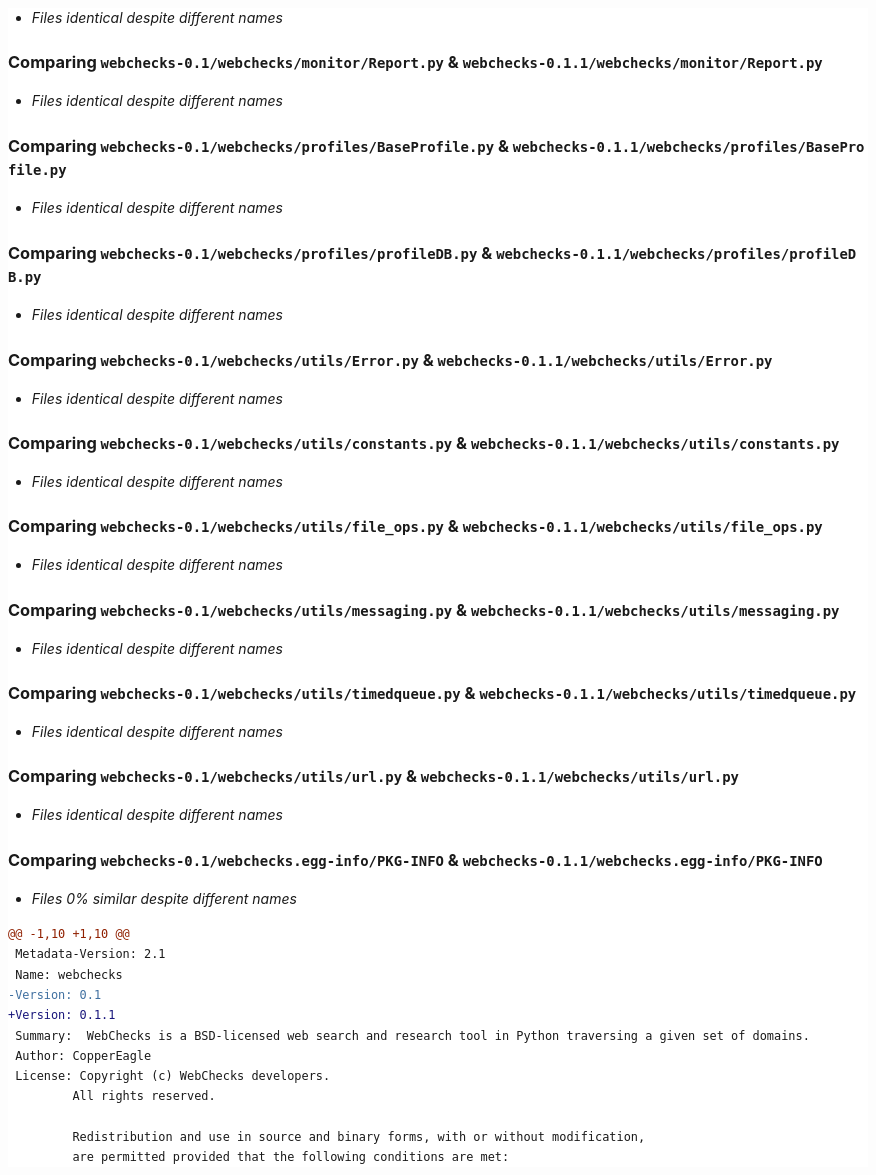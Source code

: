  * *Files identical despite different names*

### Comparing `webchecks-0.1/webchecks/monitor/Report.py` & `webchecks-0.1.1/webchecks/monitor/Report.py`

 * *Files identical despite different names*

### Comparing `webchecks-0.1/webchecks/profiles/BaseProfile.py` & `webchecks-0.1.1/webchecks/profiles/BaseProfile.py`

 * *Files identical despite different names*

### Comparing `webchecks-0.1/webchecks/profiles/profileDB.py` & `webchecks-0.1.1/webchecks/profiles/profileDB.py`

 * *Files identical despite different names*

### Comparing `webchecks-0.1/webchecks/utils/Error.py` & `webchecks-0.1.1/webchecks/utils/Error.py`

 * *Files identical despite different names*

### Comparing `webchecks-0.1/webchecks/utils/constants.py` & `webchecks-0.1.1/webchecks/utils/constants.py`

 * *Files identical despite different names*

### Comparing `webchecks-0.1/webchecks/utils/file_ops.py` & `webchecks-0.1.1/webchecks/utils/file_ops.py`

 * *Files identical despite different names*

### Comparing `webchecks-0.1/webchecks/utils/messaging.py` & `webchecks-0.1.1/webchecks/utils/messaging.py`

 * *Files identical despite different names*

### Comparing `webchecks-0.1/webchecks/utils/timedqueue.py` & `webchecks-0.1.1/webchecks/utils/timedqueue.py`

 * *Files identical despite different names*

### Comparing `webchecks-0.1/webchecks/utils/url.py` & `webchecks-0.1.1/webchecks/utils/url.py`

 * *Files identical despite different names*

### Comparing `webchecks-0.1/webchecks.egg-info/PKG-INFO` & `webchecks-0.1.1/webchecks.egg-info/PKG-INFO`

 * *Files 0% similar despite different names*

```diff
@@ -1,10 +1,10 @@
 Metadata-Version: 2.1
 Name: webchecks
-Version: 0.1
+Version: 0.1.1
 Summary:  WebChecks is a BSD-licensed web search and research tool in Python traversing a given set of domains. 
 Author: CopperEagle
 License: Copyright (c) WebChecks developers.
         All rights reserved.
         
         Redistribution and use in source and binary forms, with or without modification,
         are permitted provided that the following conditions are met:
```